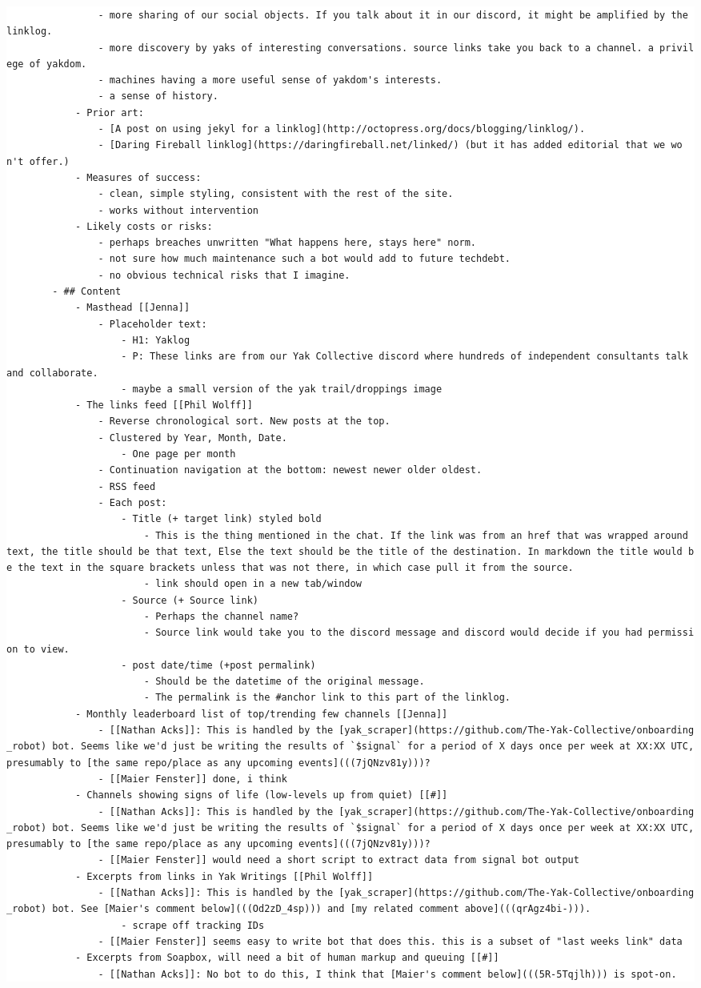                     - more sharing of our social objects. If you talk about it in our discord, it might be amplified by the linklog.
                    - more discovery by yaks of interesting conversations. source links take you back to a channel. a privilege of yakdom.
                    - machines having a more useful sense of yakdom's interests.
                    - a sense of history.
                - Prior art:
                    - [A post on using jekyl for a linklog](http://octopress.org/docs/blogging/linklog/).
                    - [Daring Fireball linklog](https://daringfireball.net/linked/) (but it has added editorial that we won't offer.)
                - Measures of success:
                    - clean, simple styling, consistent with the rest of the site.
                    - works without intervention
                - Likely costs or risks:
                    - perhaps breaches unwritten "What happens here, stays here" norm.
                    - not sure how much maintenance such a bot would add to future techdebt.
                    - no obvious technical risks that I imagine.
            - ## Content
                - Masthead [[Jenna]] 
                    - Placeholder text:
                        - H1: Yaklog
                        - P: These links are from our Yak Collective discord where hundreds of independent consultants talk and collaborate.
                        - maybe a small version of the yak trail/droppings image
                - The links feed [[Phil Wolff]]
                    - Reverse chronological sort. New posts at the top.
                    - Clustered by Year, Month, Date.
                        - One page per month
                    - Continuation navigation at the bottom: newest newer older oldest.
                    - RSS feed
                    - Each post:
                        - Title (+ target link) styled bold
                            - This is the thing mentioned in the chat. If the link was from an href that was wrapped around text, the title should be that text, Else the text should be the title of the destination. In markdown the title would be the text in the square brackets unless that was not there, in which case pull it from the source.
                            - link should open in a new tab/window
                        - Source (+ Source link)
                            - Perhaps the channel name?
                            - Source link would take you to the discord message and discord would decide if you had permission to view.
                        - post date/time (+post permalink)
                            - Should be the datetime of the original message.
                            - The permalink is the #anchor link to this part of the linklog.
                - Monthly leaderboard list of top/trending few channels [[Jenna]]
                    - [[Nathan Acks]]: This is handled by the [yak_scraper](https://github.com/The-Yak-Collective/onboarding_robot) bot. Seems like we'd just be writing the results of `$signal` for a period of X days once per week at XX:XX UTC, presumably to [the same repo/place as any upcoming events](((7jQNzv81y)))?
                    - [[Maier Fenster]] done, i think
                - Channels showing signs of life (low-levels up from quiet) [[#]]
                    - [[Nathan Acks]]: This is handled by the [yak_scraper](https://github.com/The-Yak-Collective/onboarding_robot) bot. Seems like we'd just be writing the results of `$signal` for a period of X days once per week at XX:XX UTC, presumably to [the same repo/place as any upcoming events](((7jQNzv81y)))?
                    - [[Maier Fenster]] would need a short script to extract data from signal bot output
                - Excerpts from links in Yak Writings [[Phil Wolff]]
                    - [[Nathan Acks]]: This is handled by the [yak_scraper](https://github.com/The-Yak-Collective/onboarding_robot) bot. See [Maier's comment below](((Od2zD_4sp))) and [my related comment above](((qrAgz4bi-))).
                        - scrape off tracking IDs
                    - [[Maier Fenster]] seems easy to write bot that does this. this is a subset of "last weeks link" data 
                - Excerpts from Soapbox, will need a bit of human markup and queuing [[#]]
                    - [[Nathan Acks]]: No bot to do this, I think that [Maier's comment below](((5R-5Tqjlh))) is spot-on.